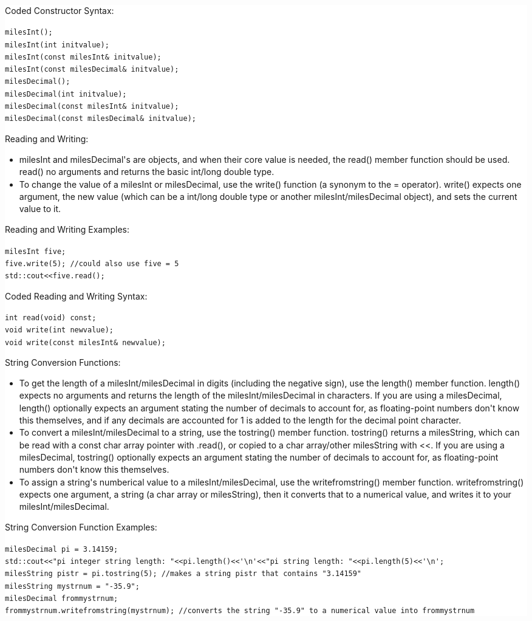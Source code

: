 Coded Constructor Syntax:

```
milesInt();
milesInt(int initvalue);
milesInt(const milesInt& initvalue);
milesInt(const milesDecimal& initvalue);
milesDecimal();
milesDecimal(int initvalue);
milesDecimal(const milesInt& initvalue);
milesDecimal(const milesDecimal& initvalue);
```

Reading and Writing:

* milesInt and milesDecimal's are objects, and when their core value is needed, the read() member function should be used. read() no arguments and returns the basic int/long double type.
* To change the value of a milesInt or milesDecimal, use the write() function (a synonym to the = operator). write() expects one argument, the new value (which can be a int/long double type or another milesInt/milesDecimal object), and sets the current value to it.

Reading and Writing Examples:

```
milesInt five;
five.write(5); //could also use five = 5
std::cout<<five.read();
```

Coded Reading and Writing Syntax:
```
int read(void) const;
void write(int newvalue);
void write(const milesInt& newvalue);
```

String Conversion Functions:

* To get the length of a milesInt/milesDecimal in digits (including the negative sign), use the length() member function. length() expects no arguments and returns the length of the milesInt/milesDecimal in characters. If you are using a milesDecimal, length() optionally expects an argument stating the number of decimals to account for, as floating-point numbers don't know this themselves, and if any decimals are accounted for 1 is added to the length for the decimal point character.
* To convert a milesInt/milesDecimal to a string, use the tostring() member function. tostring() returns a milesString, which can be read with a const char array pointer with .read(), or copied to a char array/other milesString with <<. If you are using a milesDecimal, tostring() optionally expects an argument stating the number of decimals to account for, as floating-point numbers don't know this themselves.
* To assign a string's numberical value to a milesInt/milesDecimal, use the writefromstring() member function. writefromstring() expects one argument, a string (a char array or milesString), then it converts that to a numerical value, and writes it to your milesInt/milesDecimal.

String Conversion Function Examples:

```
milesDecimal pi = 3.14159;
std::cout<<"pi integer string length: "<<pi.length()<<'\n'<<"pi string length: "<<pi.length(5)<<'\n';
milesString pistr = pi.tostring(5); //makes a string pistr that contains "3.14159"
milesString mystrnum = "-35.9";
milesDecimal frommystrnum;
frommystrnum.writefromstring(mystrnum); //converts the string "-35.9" to a numerical value into frommystrnum
```
